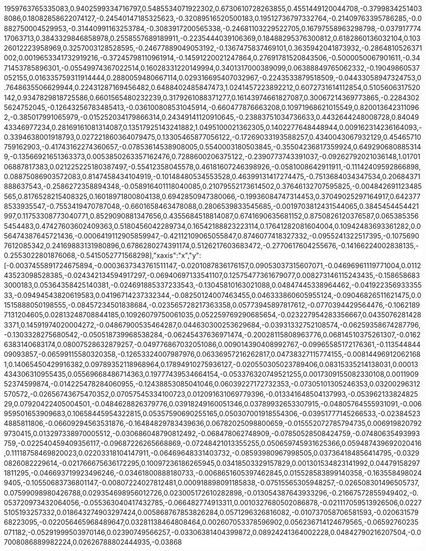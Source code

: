1959763765335083,0.9402599334716797,0.5485534071922302,0.6730610728263855,0.4551449120044708,-0.37998342514038086,0.18082858622074127,-0.24540147185325623,-0.32089516520500183,0.19512736797332764,-0.21409763395786285,-0.0882750004529953,-0.31440991163253784,-0.3083917200565338,-0.24681103229522705,0.16797558963298798,-0.03791777417063713,0.3843329846858978,0.2558557689189911,-0.2235444039106369,0.18488295376300812,0.6182860136032104,0.10326012223958969,0.3257003128528595,-0.24677889049053192,-0.1367475837469101,0.3635942041873932,-0.2864810526371002,0.0019653341732919216,-0.37245798110961914,-0.14591220021247864,0.27691781520843506,-0.5000050067901611,-0.3471453785896301,-0.05549974367022514,0.16028331220149994,0.3401317000389099,0.06388849765062332,-0.19049860537052155,0.016335759311914444,0.2880059480667114,0.029316695407032967,-0.2243533879518509,-0.04433058947324753,0.7648635506629944,0.22431287169456482,0.6488402485847473,1.0241457223892212,0.6072731614112854,0.5105606317520142,0.9347829818725586,0.6601565480232239,0.3179261088371277,0.16143974661827087,0.30067214369773865,-0.22843025624752045,-0.12643256783485413,-0.036100808531045914,-0.660477876663208,0.10971968621015549,0.8200136423110962,-0.385017991065979,-0.015252034179866314,0.24349141120910645,-0.23883751034736633,0.4432644248008728,0.8404943346977234,0.28169161081314087,0.13517925143241882,1.0495100021362305,0.1402277648448944,0.009162314236164093,-0.3394638001918793,0.027221860364079475,0.13305465877056122,-0.17269033193588257,0.4340043067932129,0.45465710759162903,-0.41743162274360657,-0.07853614538908005,0.5540003180503845,-0.35504236817359924,0.6492906808853149,-0.13566921651363373,0.0053850263357162476,0.7288600206375122,-0.2390773743391037,-0.09262792021036148,1.0170106887817383,0.021225225180387497,-0.55412358045578,0.46181607246398926,-0.0581008642911911,-0.11142409592866898,0.08875086903572083,0.8147458434104919,-0.10148480534553528,0.46399131417274475,-0.7513684034347534,0.20684371888637543,-0.2586272358894348,-0.058916401118040085,0.21079552173614502,0.37646132707595825,-0.004842691123485565,0.8176528215408325,0.16018971800804138,0.6942850947380066,-0.19936084747314453,0.37049025297164917,0.6423778533935547,-0.7553419470787048,-0.6601658463478088,0.2806539833545685,-0.0019703812431544065,0.3845454454421997,0.11753308773040771,0.8529090881347656,0.4355684518814087,0.6741690635681152,0.8750826120376587,0.0653853565454483,0.47427603602409363,0.5180456042289734,0.16542188823223114,0.17641282081604004,0.10942483693361282,0.056474387645721436,-0.0006419112905859947,-0.42112109065055847,0.8746077418327332,-0.0955241322517395,-0.10756907612085342,0.24169883131980896,0.6786280274391174,0.5126217603683472,-0.2770617604255676,-0.14166224002838135,-0.2553022801876068,-0.5415052771568298],"xaxis":"x","y":[-0.0037455891724675894,-0.0003637343761511147,-0.0201087836176157,0.09053037315607071,-0.04696961119771004,0.011243523098528385,-0.024342134594917297,-0.06940697133541107,0.12575477361679077,0.008273146115243435,-0.1586586833000183,0.05364358425140381,-0.024691885337233543,-0.13045810163021088,0.04847445338964462,-0.04192235693335533,-0.09494543820619583,0.04196714237332344,-0.08250124007463455,0.046333860605955124,-0.09046826511621475,0.01515888050198555,-0.08457234501838684,-0.023565728217363358,0.05773945897817612,-0.0770394429564476,-0.10621897131204605,0.02813248708844185,0.10926079750061035,0.052259769290685654,-0.023227954283356667,0.04350762814283371,0.14591974020004272,-0.04867900535464287,0.044630300253629684,-0.03931332752108574,-0.06259358674287796,-0.1303328275680542,-0.050518739968538284,-0.06245437636971474,-0.20028115808963776,0.06814510375261307,-0.01626383140683174,0.08007528632879257,-0.049776867032051086,0.009014390408992767,-0.09965585172176361,-0.11354484409093857,-0.06599115580320358,-0.12653324007987976,0.06336957216262817,0.04738327115774155,-0.008144969120621681,0.14065450429916382,0.09789352118968964,0.17894910275936127,-0.020550305023789406,0.08315335214138031,0.00013434306310955435,0.05569668486714363,0.19777439534664154,-0.053376320749521255,0.0017309155082330108,0.001190952374599874,-0.014225478284060955,-0.12438853085041046,0.06039227172732353,-0.07305101305246353,0.03200296312570572,-0.02656743675470352,0.07057545334100723,0.012091631069779396,-0.013341648504137993,-0.05396213382482529,0.07920422405004501,-0.0484628826379776,0.03918249160051346,0.03789932653307915,-0.04805764555931091,-0.006959501653909683,0.10658445954322815,0.05357590690255165,0.050307001918554306,-0.03951777145266533,-0.023845234885811806,-0.06609294563531876,-0.16484829783439636,0.06782025098800659,-0.015552072785794735,0.0069198207929730415,0.013297338970005512,-0.030686048790812492,-0.068478062748909,-0.07850528508424759,-0.07480635493993759,-0.022540459409356117,-0.09687226265668869,-0.07248421013355255,0.050659745931625366,0.059487439692020416,0.11118758469820023,0.02203318104147911,-0.06469648331403732,-0.08593980967998505,0.037364184856414795,-0.03290826082229614,-0.021766675636172295,0.10097236186265945,0.03418503329157829,0.001301534823141992,0.044791582971811295,-0.046693719923496246,-0.03461800888180733,-0.0068651605397462845,0.015528583899140358,-0.1635584980249405,-0.10550683736801147,-0.00807224027812481,0.000918898091185838,-0.07515565305948257,-0.026508301496505737,0.07599098980426788,0.029354698956012726,0.023005172610282898,-0.013054387643933296,-0.21667572855949402,-0.053720973432064056,-0.055363040417432785,-0.066482774913311,0.0010327680502086878,-0.021117059513926506,0.02275105193257332,0.018643274903297424,0.005868767853826284,0.0571296326816082,-0.010737058706581593,-0.02063157968223095,-0.022056465968489647,0.03281138464808464,0.002607053378596902,0.056236714124679565,-0.06592760235071182,-0.05291999503970146,0.02390749566257,-0.03306381404399872,0.08924241364002228,0.04842790216207504,-0.07008086889982224,0.02626788802444935,-0.03868